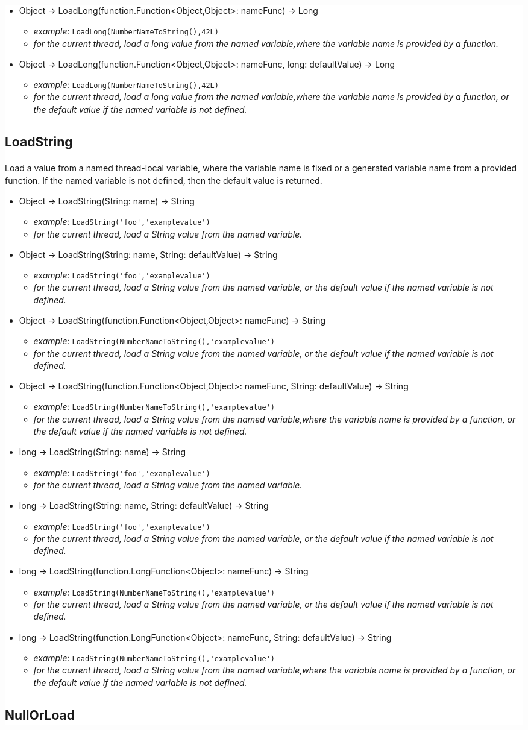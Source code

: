- Object -> LoadLong(function.Function<Object,Object>: nameFunc) -> Long
  - *example:* `LoadLong(NumberNameToString(),42L)`
  - *for the current thread, load a long value from the named variable,where the variable name is provided by a function.*

- Object -> LoadLong(function.Function<Object,Object>: nameFunc, long: defaultValue) -> Long
  - *example:* `LoadLong(NumberNameToString(),42L)`
  - *for the current thread, load a long value from the named variable,where the variable name is provided by a function, or the default value if the named variable is not defined.*

## LoadString

Load a value from a named thread-local variable, where the variable name is fixed or a generated variable name from a provided function. If the named variable is not defined, then the default value is returned.

- Object -> LoadString(String: name) -> String
  - *example:* `LoadString('foo','examplevalue')`
  - *for the current thread, load a String value from the named variable.*

- Object -> LoadString(String: name, String: defaultValue) -> String
  - *example:* `LoadString('foo','examplevalue')`
  - *for the current thread, load a String value from the named variable, or the default value if the named variable is not defined.*

- Object -> LoadString(function.Function<Object,Object>: nameFunc) -> String
  - *example:* `LoadString(NumberNameToString(),'examplevalue')`
  - *for the current thread, load a String value from the named variable, or the default value if the named variable is not defined.*

- Object -> LoadString(function.Function<Object,Object>: nameFunc, String: defaultValue) -> String
  - *example:* `LoadString(NumberNameToString(),'examplevalue')`
  - *for the current thread, load a String value from the named variable,where the variable name is provided by a function, or the default value if the named variable is not defined.*

- long -> LoadString(String: name) -> String
  - *example:* `LoadString('foo','examplevalue')`
  - *for the current thread, load a String value from the named variable.*

- long -> LoadString(String: name, String: defaultValue) -> String
  - *example:* `LoadString('foo','examplevalue')`
  - *for the current thread, load a String value from the named variable, or the default value if the named variable is not defined.*

- long -> LoadString(function.LongFunction&lt;Object&gt;: nameFunc) -> String
  - *example:* `LoadString(NumberNameToString(),'examplevalue')`
  - *for the current thread, load a String value from the named variable, or the default value if the named variable is not defined.*

- long -> LoadString(function.LongFunction&lt;Object&gt;: nameFunc, String: defaultValue) -> String
  - *example:* `LoadString(NumberNameToString(),'examplevalue')`
  - *for the current thread, load a String value from the named variable,where the variable name is provided by a function, or the default value if the named variable is not defined.*

## NullOrLoad
